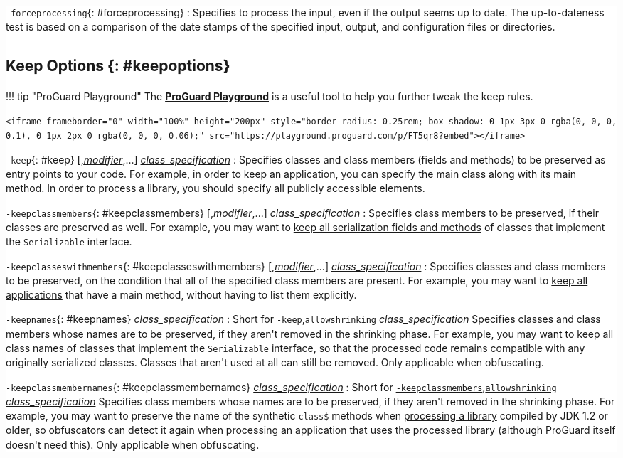 `-forceprocessing`{: #forceprocessing}
: Specifies to process the input, even if the output seems up to date. The
  up-to-dateness test is based on a comparison of the date stamps of the
  specified input, output, and configuration files or directories.

## Keep Options {: #keepoptions}

!!! tip "ProGuard Playground"
    The [**ProGuard Playground**](https://playground.proguard.com) is a useful tool to help you further tweak the keep rules. 

    <iframe frameborder="0" width="100%" height="200px" style="border-radius: 0.25rem; box-shadow: 0 1px 3px 0 rgba(0, 0, 0, 0.1), 0 1px 2px 0 rgba(0, 0, 0, 0.06);" src="https://playground.proguard.com/p/FT5qr8?embed"></iframe>


`-keep`{: #keep} \[[,*modifier*](#keepoptionmodifiers),...\] [*class\_specification*](#classspecification)
: Specifies classes and class members (fields and methods) to be preserved
  as entry points to your code. For example, in order to [keep an
  application](examples.md#application), you can specify the main class along
  with its main method. In order to [process a library](examples.md#library),
  you should specify all publicly accessible elements.

`-keepclassmembers`{: #keepclassmembers} \[[,*modifier*](#keepoptionmodifiers),...\] [*class\_specification*](#classspecification)
: Specifies class members to be preserved, if their classes are preserved as
  well. For example, you may want to [keep all serialization fields and
  methods](examples.md#serializable) of classes that implement the
  `Serializable` interface.

`-keepclasseswithmembers`{: #keepclasseswithmembers} \[[,*modifier*](#keepoptionmodifiers),...\] [*class\_specification*](#classspecification)
: Specifies classes and class members to be preserved, on the condition that
  all of the specified class members are present. For example, you may want to
  [keep all applications](examples.md#applications) that have a main method,
  without having to list them explicitly.

`-keepnames`{: #keepnames} [*class\_specification*](#classspecification)
: Short for [`-keep`](#keep),[`allowshrinking`](#allowshrinking)
  [*class\_specification*](#classspecification) Specifies classes and class
  members whose names are to be preserved, if they aren't removed in the
  shrinking phase. For example, you may want to [keep all class
  names](examples.md#serializable) of classes that implement the
  `Serializable` interface, so that the processed code remains compatible with
  any originally serialized classes. Classes that aren't used at all can still
  be removed. Only applicable when obfuscating.

`-keepclassmembernames`{: #keepclassmembernames} [*class\_specification*](#classspecification)
: Short for
  [`-keepclassmembers`](#keepclassmembers),[`allowshrinking`](#allowshrinking)
  [*class\_specification*](#classspecification) Specifies class members whose
  names are to be preserved, if they aren't removed in the shrinking phase.
  For example, you may want to preserve the name of the synthetic `class$`
  methods when [processing a library](examples.md#library) compiled by JDK 1.2
  or older, so obfuscators can detect it again when processing an application
  that uses the processed library (although ProGuard itself doesn't need
  this). Only applicable when obfuscating.
